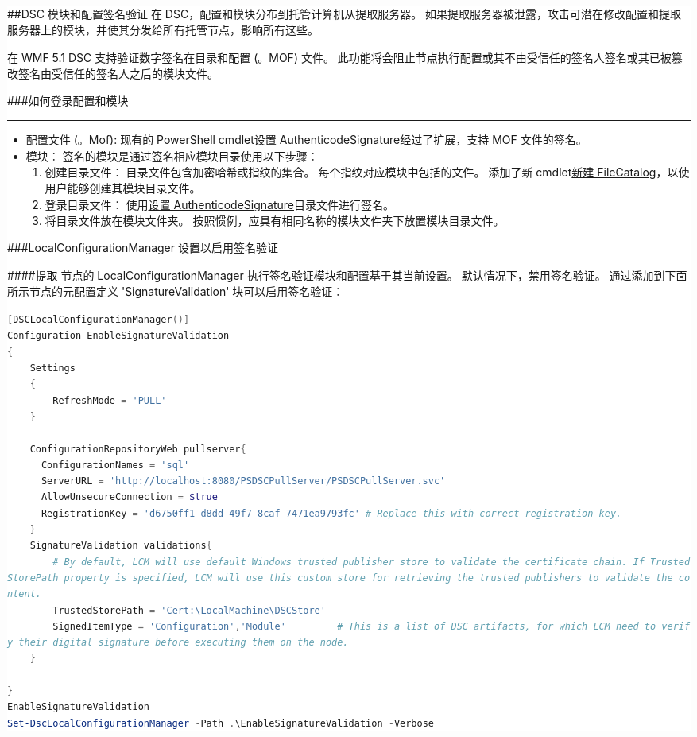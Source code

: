 
##DSC 模块和配置签名验证
在 DSC，配置和模块分布到托管计算机从提取服务器。 如果提取服务器被泄露，攻击可潜在修改配置和提取服务器上的模块，并使其分发给所有托管节点，影响所有这些。 

 在 WMF 5.1 DSC 支持验证数字签名在目录和配置 (。MOF) 文件。 此功能将会阻止节点执行配置或其不由受信任的签名人签名或其已被篡改签名由受信任的签名人之后的模块文件。 



###如何登录配置和模块 
***
* 配置文件 (。Mof): 现有的 PowerShell cmdlet[设置 AuthenticodeSignature](https://technet.microsoft.com/library/hh849819.aspx)经过了扩展，支持 MOF 文件的签名。  
* 模块︰ 签名的模块是通过签名相应模块目录使用以下步骤︰ 
    1. 创建目录文件︰ 目录文件包含加密哈希或指纹的集合。 
       每个指纹对应模块中包括的文件。 
       添加了新 cmdlet[新建 FileCatalog](https://technet.microsoft.com/library/cc732148.aspx)，以使用户能够创建其模块目录文件。
    2. 登录目录文件︰ 使用[设置 AuthenticodeSignature](https://technet.microsoft.com/library/hh849819.aspx)目录文件进行签名。
    3. 将目录文件放在模块文件夹。
按照惯例，应具有相同名称的模块文件夹下放置模块目录文件。

###LocalConfigurationManager 设置以启用签名验证

####提取
节点的 LocalConfigurationManager 执行签名验证模块和配置基于其当前设置。 默认情况下，禁用签名验证。 通过添加到下面所示节点的元配置定义 'SignatureValidation' 块可以启用签名验证︰

```PowerShell
[DSCLocalConfigurationManager()]
Configuration EnableSignatureValidation
{
    Settings
    {
        RefreshMode = 'PULL'        
    } 
    
    ConfigurationRepositoryWeb pullserver{
      ConfigurationNames = 'sql'
      ServerURL = 'http://localhost:8080/PSDSCPullServer/PSDSCPullServer.svc'
      AllowUnsecureConnection = $true
      RegistrationKey = 'd6750ff1-d8dd-49f7-8caf-7471ea9793fc' # Replace this with correct registration key.
    }
    SignatureValidation validations{
        # By default, LCM will use default Windows trusted publisher store to validate the certificate chain. If TrustedStorePath property is specified, LCM will use this custom store for retrieving the trusted publishers to validate the content.
        TrustedStorePath = 'Cert:\LocalMachine\DSCStore'            
        SignedItemType = 'Configuration','Module'         # This is a list of DSC artifacts, for which LCM need to verify their digital signature before executing them on the node.       
    }
 
}
EnableSignatureValidation
Set-DscLocalConfigurationManager -Path .\EnableSignatureValidation -Verbose 
 ```
